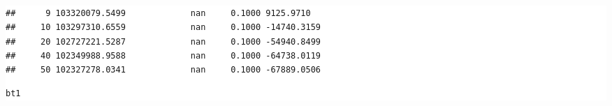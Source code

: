     ##      9 103320079.5499             nan     0.1000 9125.9710
    ##     10 103297310.6559             nan     0.1000 -14740.3159
    ##     20 102727221.5287             nan     0.1000 -54940.8499
    ##     40 102349988.9588             nan     0.1000 -64738.0119
    ##     50 102327278.0341             nan     0.1000 -67889.0506

``` r
bt1
```

